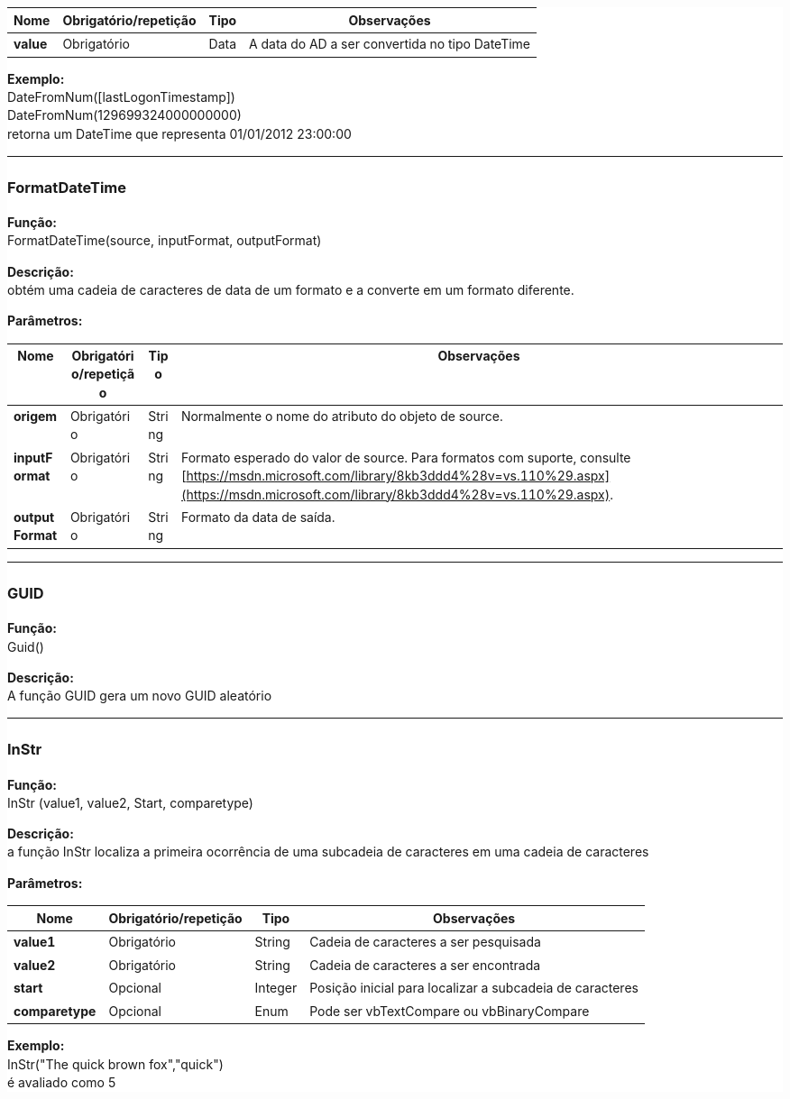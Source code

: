 | Nome | Obrigatório/repetição | Tipo | Observações |
| --- | --- | --- | --- |
| **value** |Obrigatório | Data | A data do AD a ser convertida no tipo DateTime |

**Exemplo:**<br>
DateFromNum([lastLogonTimestamp])                                                                                                   
DateFromNum(129699324000000000)                                                            
retorna um DateTime que representa 01/01/2012 23:00:00

---
### <a name="formatdatetime"></a>FormatDateTime
**Função:**<br> FormatDateTime(source, inputFormat, outputFormat)

**Descrição:**<br> obtém uma cadeia de caracteres de data de um formato e a converte em um formato diferente.

**Parâmetros:**<br> 

| Nome | Obrigatório/repetição | Tipo | Observações |
| --- | --- | --- | --- |
| **origem** |Obrigatório |String |Normalmente o nome do atributo do objeto de source. |
| **inputFormat** |Obrigatório |String |Formato esperado do valor de source. Para formatos com suporte, consulte [https://msdn.microsoft.com/library/8kb3ddd4%28v=vs.110%29.aspx](https://msdn.microsoft.com/library/8kb3ddd4%28v=vs.110%29.aspx). |
| **outputFormat** |Obrigatório |String |Formato da data de saída. |

---
### <a name="guid"></a>GUID
**Função:**<br> Guid()

**Descrição:**<br> A função GUID gera um novo GUID aleatório

---
### <a name="instr"></a>InStr
**Função:**<br> InStr (value1, value2, Start, comparetype)

**Descrição:**<br> a função InStr localiza a primeira ocorrência de uma subcadeia de caracteres em uma cadeia de caracteres

**Parâmetros:**<br> 

| Nome | Obrigatório/repetição | Tipo | Observações |
| --- | --- | --- | --- |
| **value1** |Obrigatório |String |Cadeia de caracteres a ser pesquisada |
| **value2** |Obrigatório |String |Cadeia de caracteres a ser encontrada |
| **start** |Opcional |Integer |Posição inicial para localizar a subcadeia de caracteres|
| **comparetype** |Opcional |Enum |Pode ser vbTextCompare ou vbBinaryCompare |

**Exemplo:**<br>
InStr("The quick brown fox","quick")                                                                             
é avaliado como 5
